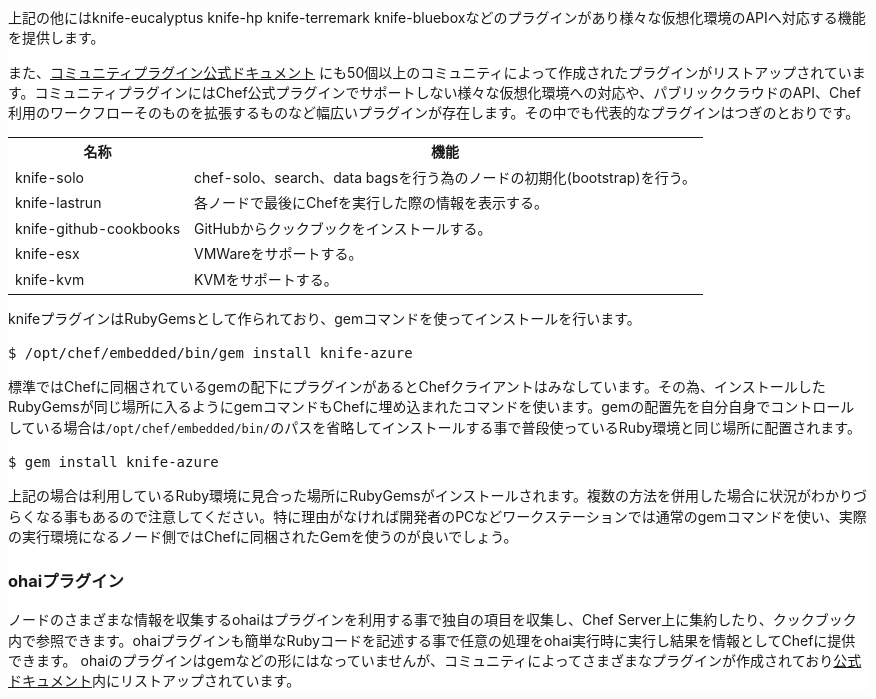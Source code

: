 上記の他にはknife-eucalyptus knife-hp knife-terremark knife-blueboxなどのプラグインがあり様々な仮想化環境のAPIへ対応する機能を提供します。

また、<a href="http://docs.opscode.com/community_plugin_knife.html">コミュニティプラグイン公式ドキュメント</a> にも50個以上のコミュニティによって作成されたプラグインがリストアップされています。コミュニティプラグインにはChef公式プラグインでサポートしない様々な仮想化環境への対応や、パブリッククラウドのAPI、Chef利用のワークフローそのものを拡張するものなど幅広いプラグインが存在します。その中でも代表的なプラグインはつぎのとおりです。

<table>
<tbody><tr>
<th>名称</th>
<th>機能</th>
</tr>
<tr>
<td>knife-solo</td>
<td>chef-solo、search、data bagsを行う為のノードの初期化(bootstrap)を行う。</td>
</tr>
<tr>
<td>knife-lastrun</td>
<td>各ノードで最後にChefを実行した際の情報を表示する。</td>
</tr>
<tr>
<td>knife-github-cookbooks</td>
<td>GitHubからクックブックをインストールする。</td>
</tr>
<tr>
<td>knife-esx</td>
<td>VMWareをサポートする。</td>
</tr>
<tr>
<td>knife-kvm</td>
<td>KVMをサポートする。</td>
</tr>
</tbody></table>

knifeプラグインはRubyGemsとして作られており、gemコマンドを使ってインストールを行います。

<pre lang="cmd">
$ /opt/chef/embedded/bin/gem install knife-azure
</pre>

標準ではChefに同梱されているgemの配下にプラグインがあるとChefクライアントはみなしています。その為、インストールしたRubyGemsが同じ場所に入るようにgemコマンドもChefに埋め込まれたコマンドを使います。gemの配置先を自分自身でコントロールしている場合は<code>/opt/chef/embedded/bin/</code>のパスを省略してインストールする事で普段使っているRuby環境と同じ場所に配置されます。

<pre lang="cmd">
$ gem install knife-azure
</pre>

上記の場合は利用しているRuby環境に見合った場所にRubyGemsがインストールされます。複数の方法を併用した場合に状況がわかりづらくなる事もあるので注意してください。特に理由がなければ開発者のPCなどワークステーションでは通常のgemコマンドを使い、実際の実行環境になるノード側ではChefに同梱されたGemを使うのが良いでしょう。

<h3>ohaiプラグイン</h3>

ノードのさまざまな情報を収集するohaiはプラグインを利用する事で独自の項目を収集し、Chef Server上に集約したり、クックブック内で参照できます。ohaiプラグインも簡単なRubyコードを記述する事で任意の処理をohai実行時に実行し結果を情報としてChefに提供できます。
ohaiのプラグインはgemなどの形にはなっていませんが、コミュニティによってさまざまなプラグインが作成されており<a href="http://docs.opscode.com/ohai.html">公式ドキュメント</a>内にリストアップされています。
